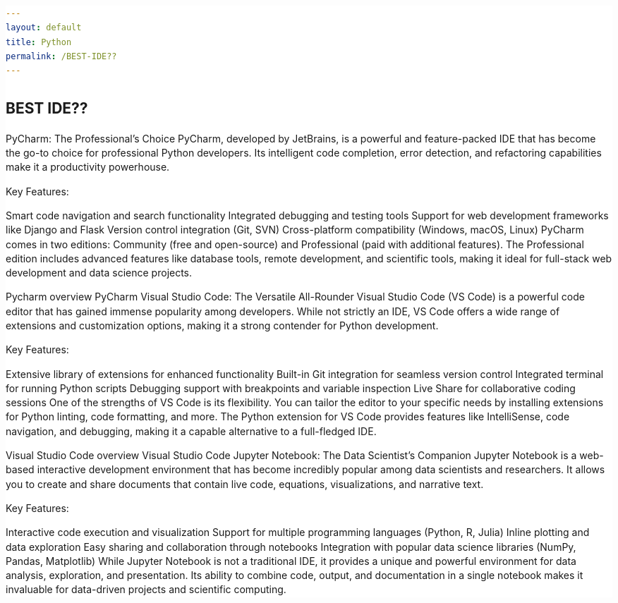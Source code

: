 ```yaml
---
layout: default
title: Python
permalink: /BEST-IDE??
---
```

## BEST IDE??
PyCharm: The Professional’s Choice PyCharm, developed by JetBrains, is a powerful and feature-packed IDE that has become the go-to choice for professional Python developers. Its intelligent code completion, error detection, and refactoring capabilities make it a productivity powerhouse.

Key Features:

Smart code navigation and search functionality
Integrated debugging and testing tools
Support for web development frameworks like Django and Flask
Version control integration (Git, SVN)
Cross-platform compatibility (Windows, macOS, Linux)
PyCharm comes in two editions: Community (free and open-source) and Professional (paid with additional features). The Professional edition includes advanced features like database tools, remote development, and scientific tools, making it ideal for full-stack web development and data science projects.

Pycharm overview
PyCharm
Visual Studio Code: The Versatile All-Rounder Visual Studio Code (VS Code) is a powerful code editor that has gained immense popularity among developers. While not strictly an IDE, VS Code offers a wide range of extensions and customization options, making it a strong contender for Python development.

Key Features:

Extensive library of extensions for enhanced functionality
Built-in Git integration for seamless version control
Integrated terminal for running Python scripts
Debugging support with breakpoints and variable inspection
Live Share for collaborative coding sessions
One of the strengths of VS Code is its flexibility. You can tailor the editor to your specific needs by installing extensions for Python linting, code formatting, and more. The Python extension for VS Code provides features like IntelliSense, code navigation, and debugging, making it a capable alternative to a full-fledged IDE.

Visual Studio Code overview
Visual Studio Code
Jupyter Notebook: The Data Scientist’s Companion Jupyter Notebook is a web-based interactive development environment that has become incredibly popular among data scientists and researchers. It allows you to create and share documents that contain live code, equations, visualizations, and narrative text.

Key Features:

Interactive code execution and visualization
Support for multiple programming languages (Python, R, Julia)
Inline plotting and data exploration
Easy sharing and collaboration through notebooks
Integration with popular data science libraries (NumPy, Pandas, Matplotlib)
While Jupyter Notebook is not a traditional IDE, it provides a unique and powerful environment for data analysis, exploration, and presentation. Its ability to combine code, output, and documentation in a single notebook makes it invaluable for data-driven projects and scientific computing.
